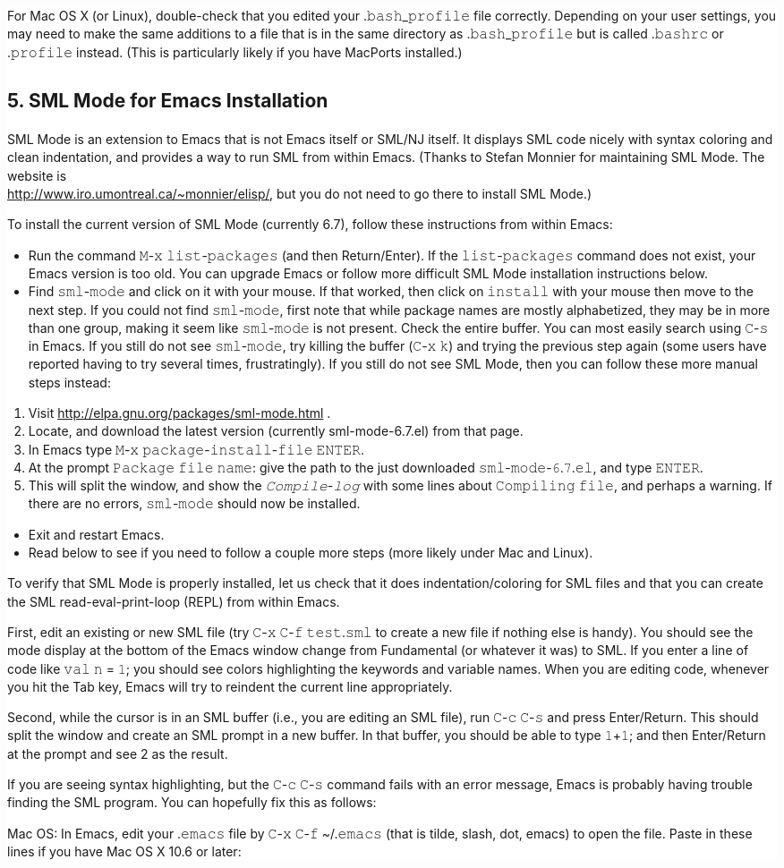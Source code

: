 For Mac OS X (or Linux), double-check that you edited your .𝚋𝚊𝚜𝚑_𝚙𝚛𝚘𝚏𝚒𝚕𝚎 file correctly. Depending on your user settings, you may need to make the same additions to a file that is in the same directory as .𝚋𝚊𝚜𝚑_𝚙𝚛𝚘𝚏𝚒𝚕𝚎 but is called .𝚋𝚊𝚜𝚑𝚛𝚌 or .𝚙𝚛𝚘𝚏𝚒𝚕𝚎 instead. (This is particularly likely if you have MacPorts installed.)

## 5. SML Mode for Emacs Installation

SML Mode is an extension to Emacs that is not Emacs itself or SML/NJ itself. It displays SML code nicely with syntax coloring and clean indentation, and provides a way to run SML from within Emacs. (Thanks to Stefan Monnier for maintaining SML Mode. The website is \
http://www.iro.umontreal.ca/~monnier/elisp/, but you do not need to go there to install SML Mode.)

To install the current version of SML Mode (currently 6.7), follow these instructions from within Emacs:

- Run the command 𝙼-𝚡 𝚕𝚒𝚜𝚝-𝚙𝚊𝚌𝚔𝚊𝚐𝚎𝚜 (and then Return/Enter). If the 𝚕𝚒𝚜𝚝-𝚙𝚊𝚌𝚔𝚊𝚐𝚎𝚜 command does not exist, your Emacs version is too old. You can upgrade Emacs or follow more difficult SML Mode installation instructions below.
- Find 𝚜𝚖𝚕-𝚖𝚘𝚍𝚎 and click on it with your mouse. If that worked, then click on 𝚒𝚗𝚜𝚝𝚊𝚕𝚕 with your mouse then move to the next step. If you could not find 𝚜𝚖𝚕-𝚖𝚘𝚍𝚎, first note that while package names are mostly alphabetized, they may be in more than one group, making it seem like 𝚜𝚖𝚕-𝚖𝚘𝚍𝚎 is not present. Check the entire buffer. You can most easily search using 𝙲-𝚜 in Emacs. If you still do not see 𝚜𝚖𝚕-𝚖𝚘𝚍𝚎, try killing the buffer (𝙲-𝚡 𝚔) and trying the previous step again (some users have reported having to try several times, frustratingly). If you still do not see SML Mode, then you can follow these more manual steps instead:
1. Visit http://elpa.gnu.org/packages/sml-mode.html .
2. Locate, and download the latest version (currently sml-mode-6.7.el) from that page.
3. In Emacs type 𝙼-𝚡 𝚙𝚊𝚌𝚔𝚊𝚐𝚎-𝚒𝚗𝚜𝚝𝚊𝚕𝚕-𝚏𝚒𝚕𝚎 𝙴𝙽𝚃𝙴𝚁.
4. At the prompt 𝙿𝚊𝚌𝚔𝚊𝚐𝚎 𝚏𝚒𝚕𝚎 𝚗𝚊𝚖𝚎: give the path to the just downloaded 𝚜𝚖𝚕-𝚖𝚘𝚍𝚎-𝟼.𝟽.𝚎𝚕, and type 𝙴𝙽𝚃𝙴𝚁.
5. This will split the window, and show the *𝙲𝚘𝚖𝚙𝚒𝚕𝚎-𝚕𝚘𝚐* with some lines about 𝙲𝚘𝚖𝚙𝚒𝚕𝚒𝚗𝚐 𝚏𝚒𝚕𝚎, and perhaps a warning. If there are no errors, 𝚜𝚖𝚕-𝚖𝚘𝚍𝚎 should now be installed.

- Exit and restart Emacs.
- Read below to see if you need to follow a couple more steps (more likely under Mac and Linux).

To verify that SML Mode is properly installed, let us check that it does indentation/coloring for SML files and that you can create the SML read-eval-print-loop (REPL) from within Emacs.

First, edit an existing or new SML file (try 𝙲-𝚡 𝙲-𝚏 𝚝𝚎𝚜𝚝.𝚜𝚖𝚕 to create a new file if nothing else is handy). You should see the mode display at the bottom of the Emacs window change from Fundamental (or whatever it was) to SML. If you enter a line of code like 𝚟𝚊𝚕 𝚗 = 𝟷; you should see colors highlighting the keywords and variable names. When you are editing code, whenever you hit the Tab key, Emacs will try to reindent the current line appropriately.

Second, while the cursor is in an SML buffer (i.e., you are editing an SML file), run 𝙲-𝚌 𝙲-𝚜 and press Enter/Return. This should split the window and create an SML prompt in a new buffer. In that buffer, you should be able to type 𝟷+𝟷; and then Enter/Return at the prompt and see 2 as the result.

If you are seeing syntax highlighting, but the 𝙲-𝚌 𝙲-𝚜 command fails with an error message, Emacs is probably having trouble finding the SML program. You can hopefully fix this as follows:

Mac OS: In Emacs, edit your .𝚎𝚖𝚊𝚌𝚜 file by 𝙲-𝚡 𝙲-𝚏 ~/.𝚎𝚖𝚊𝚌𝚜 (that is tilde, slash, dot, emacs) to open the file. Paste in these lines if you have Mac OS X 10.6 or later:
